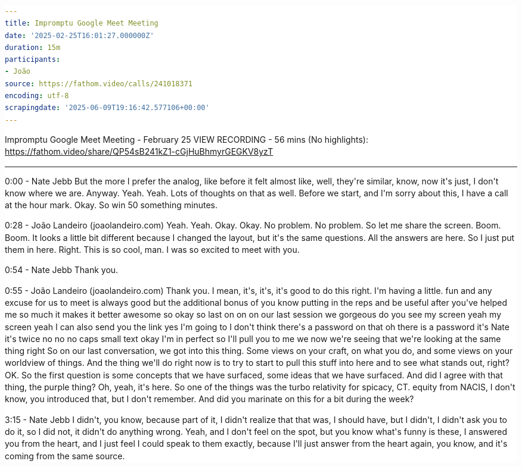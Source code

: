 ```yaml
---
title: Impromptu Google Meet Meeting
date: '2025-02-25T16:01:27.000000Z'
duration: 15m
participants:
- João
source: https://fathom.video/calls/241018371
encoding: utf-8
scrapingdate: '2025-06-09T19:16:42.577106+00:00'
---
```


Impromptu Google Meet Meeting - February 25
VIEW RECORDING - 56 mins (No highlights): https://fathom.video/share/QP54sB241kZ1-cGjHuBhmyrGEGKV8yzT

---

0:00 - Nate Jebb
  But the more I prefer the analog, like before it felt almost like, well, they're similar, know, now it's just, I don't know where we are.  Anyway. Yeah. Yeah. Lots of thoughts on that as well. Before we start, and I'm sorry about this, I have a call at the hour mark.  Okay. So win 50 something minutes.

0:28 - João Landeiro (joaolandeiro.com)
  Yeah. Yeah. Okay. Okay. No problem. No problem. So let me share the screen. Boom. Boom. It looks a little bit different because I changed the layout, but it's the same questions.  All the answers are here. So I just put them in here. Right. This is so cool, man. I was so excited to meet with you.

0:54 - Nate Jebb
  Thank you.

0:55 - João Landeiro (joaolandeiro.com)
  Thank you. I mean, it's, it's, it's good to do this right. I'm having a little. fun and any excuse for us to meet is always good but the additional bonus of you know putting in the reps and be useful after you've helped me so much it makes it better awesome so okay so last on on on our last session we gorgeous do you see my screen yeah my screen yeah I can also send you the link yes I'm going to I don't think there's a password on that oh there is a password it's Nate it's twice no no no caps small text okay I'm in perfect so I'll pull you to me we now we're seeing that we're looking at the same thing right  So on our last conversation, we got into this thing. Some views on your craft, on what you do, and some views on your worldview of things.  And the thing we'll do right now is to try to start to pull this stuff into here and to see what stands out, right?  OK. So the first question is some concepts that we have surfaced, some ideas that we have surfaced. And did I agree with that thing, the purple thing?  Oh, yeah, it's here. So one of the things was the turbo relativity for spicacy, CT. equity from NACIS, I don't know, you introduced that, but I don't remember.  And did you marinate on this for a bit during the week?

3:15 - Nate Jebb
  I didn't, you know, because part of it, I didn't realize that that was, I should have, but I didn't, I didn't ask you to do it, so I did not, it didn't do anything wrong.  Yeah, and I don't feel on the spot, but you know what's funny is these, I answered you from the heart, and I just feel I could speak to them exactly, because I'll just answer from the heart again, you know, and it's coming from the same source.
